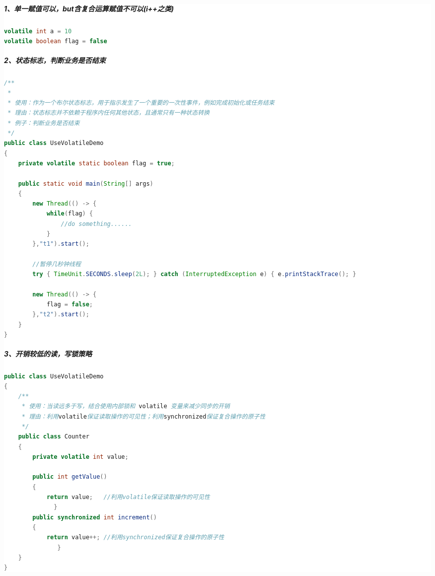 ##### 1、单一赋值可以，but含复合运算赋值不可以(i++之类)

```java
volatile int a = 10
volatile boolean flag = false 
```

##### 2、状态标志，判断业务是否结束

```java
/**
 *
 * 使用：作为一个布尔状态标志，用于指示发生了一个重要的一次性事件，例如完成初始化或任务结束
 * 理由：状态标志并不依赖于程序内任何其他状态，且通常只有一种状态转换
 * 例子：判断业务是否结束
 */
public class UseVolatileDemo
{
    private volatile static boolean flag = true;

    public static void main(String[] args)
    {
        new Thread(() -> {
            while(flag) {
                //do something......
            }
        },"t1").start();

        //暂停几秒钟线程
        try { TimeUnit.SECONDS.sleep(2L); } catch (InterruptedException e) { e.printStackTrace(); }

        new Thread(() -> {
            flag = false;
        },"t2").start();
    }
}
```

##### 3、开销较低的读，写锁策略

```java
public class UseVolatileDemo
{
    /**
     * 使用：当读远多于写，结合使用内部锁和 volatile 变量来减少同步的开销
     * 理由：利用volatile保证读取操作的可见性；利用synchronized保证复合操作的原子性
     */
    public class Counter
    {
        private volatile int value;

        public int getValue()
        {
            return value;   //利用volatile保证读取操作的可见性
              }
        public synchronized int increment()
        {
            return value++; //利用synchronized保证复合操作的原子性
               }
    }
}
```
